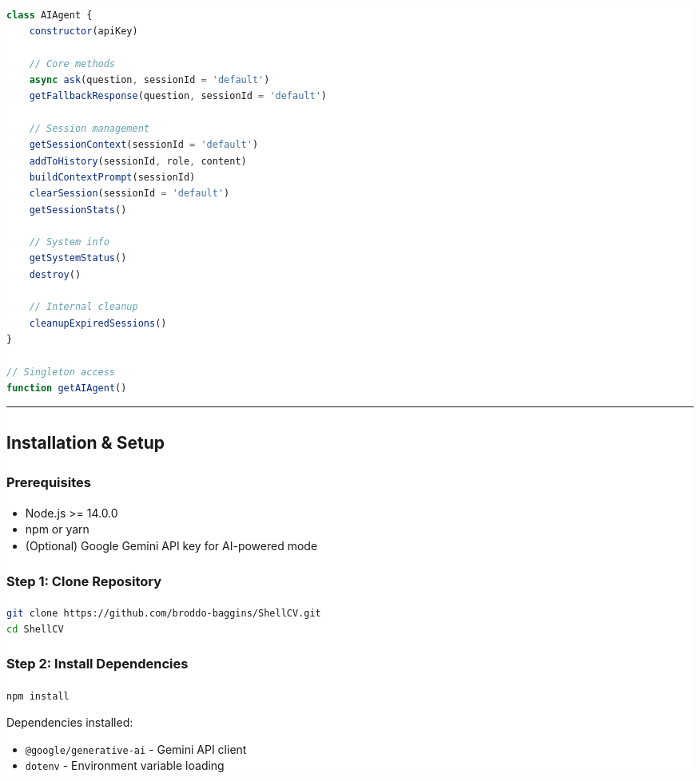 ```javascript
class AIAgent {
    constructor(apiKey)
    
    // Core methods
    async ask(question, sessionId = 'default')
    getFallbackResponse(question, sessionId = 'default')
    
    // Session management
    getSessionContext(sessionId = 'default')
    addToHistory(sessionId, role, content)
    buildContextPrompt(sessionId)
    clearSession(sessionId = 'default')
    getSessionStats()
    
    // System info
    getSystemStatus()
    destroy()
    
    // Internal cleanup
    cleanupExpiredSessions()
}

// Singleton access
function getAIAgent()
```

---

## Installation & Setup

### Prerequisites

- Node.js >= 14.0.0
- npm or yarn
- (Optional) Google Gemini API key for AI-powered mode

### Step 1: Clone Repository

```bash
git clone https://github.com/broddo-baggins/ShellCV.git
cd ShellCV
```

### Step 2: Install Dependencies

```bash
npm install
```

Dependencies installed:
- `@google/generative-ai` - Gemini API client
- `dotenv` - Environment variable loading
